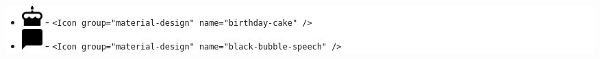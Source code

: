  - <img src="./material-design/birthday-cake.png" height="30" width="30" /> - `<Icon group="material-design" name="birthday-cake" />`
 - <img src="./material-design/black-bubble-speech.png" height="30" width="30" /> - `<Icon group="material-design" name="black-bubble-speech" />`